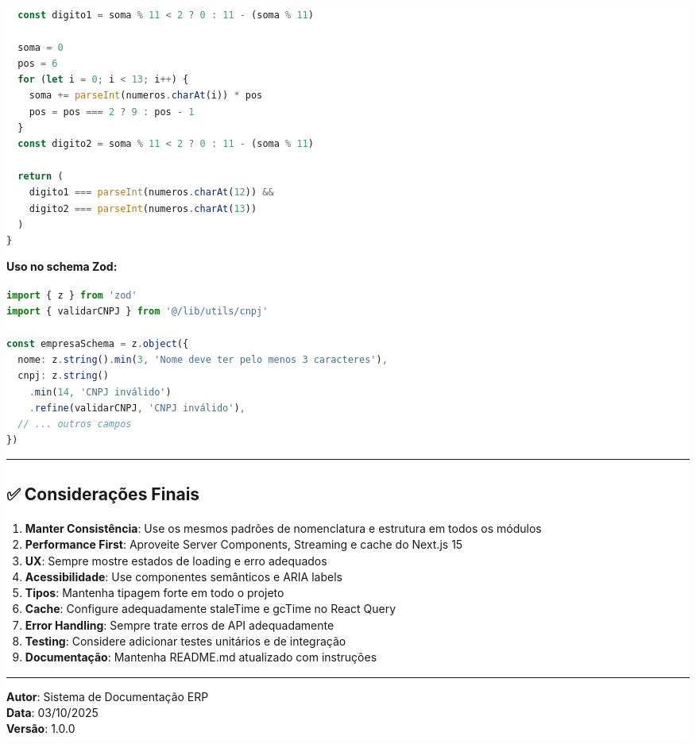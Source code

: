 ```typescript
  const digito1 = soma % 11 < 2 ? 0 : 11 - (soma % 11)

  soma = 0
  pos = 6
  for (let i = 0; i < 13; i++) {
    soma += parseInt(numeros.charAt(i)) * pos
    pos = pos === 2 ? 9 : pos - 1
  }
  const digito2 = soma % 11 < 2 ? 0 : 11 - (soma % 11)

  return (
    digito1 === parseInt(numeros.charAt(12)) &&
    digito2 === parseInt(numeros.charAt(13))
  )
}
```

**Uso no schema Zod:**
```typescript
import { z } from 'zod'
import { validarCNPJ } from '@/lib/utils/cnpj'

const empresaSchema = z.object({
  nome: z.string().min(3, 'Nome deve ter pelo menos 3 caracteres'),
  cnpj: z.string()
    .min(14, 'CNPJ inválido')
    .refine(validarCNPJ, 'CNPJ inválido'),
  // ... outros campos
})
```

---

## ✅ Considerações Finais

1. **Manter Consistência**: Use os mesmos padrões de nomenclatura e estrutura em todos os módulos
2. **Performance First**: Aproveite Server Components, Streaming e cache do Next.js 15
3. **UX**: Sempre mostre estados de loading e erro adequados
4. **Acessibilidade**: Use componentes semânticos e ARIA labels
5. **Tipos**: Mantenha tipagem forte em todo o projeto
6. **Cache**: Configure adequadamente staleTime e gcTime no React Query
7. **Error Handling**: Sempre trate erros de API adequadamente
8. **Testing**: Considere adicionar testes unitários e de integração
9. **Documentação**: Mantenha README.md atualizado com instruções

---

**Autor**: Sistema de Documentação ERP  
**Data**: 03/10/2025  
**Versão**: 1.0.0
